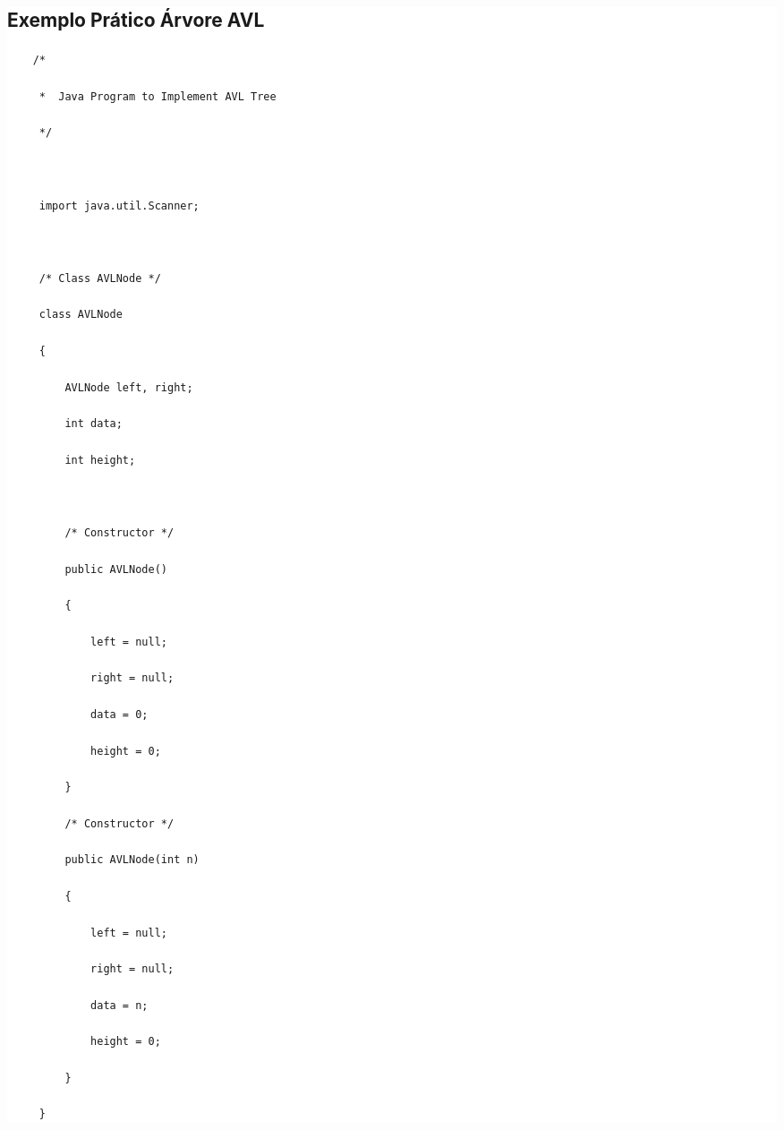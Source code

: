 ## Exemplo Prático Árvore AVL

```
    /*

     *  Java Program to Implement AVL Tree

     */

     

     import java.util.Scanner;

     

     /* Class AVLNode */

     class AVLNode

     {    

         AVLNode left, right;

         int data;

         int height;

     

         /* Constructor */

         public AVLNode()

         {

             left = null;

             right = null;

             data = 0;

             height = 0;

         }

         /* Constructor */

         public AVLNode(int n)

         {

             left = null;

             right = null;

             data = n;

             height = 0;

         }     

     }

```
